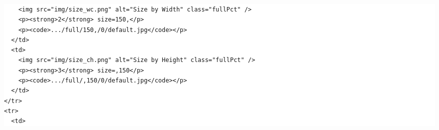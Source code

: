         <img src="img/size_wc.png" alt="Size by Width" class="fullPct" />
        <p><strong>2</strong> size=150,</p>
        <p><code>.../full/150,/0/default.jpg</code></p>
      </td>
      <td>
        <img src="img/size_ch.png" alt="Size by Height" class="fullPct" />
        <p><strong>3</strong> size=,150</p>
        <p><code>.../full/,150/0/default.jpg</code></p>
      </td>
    </tr>
    <tr>
      <td>